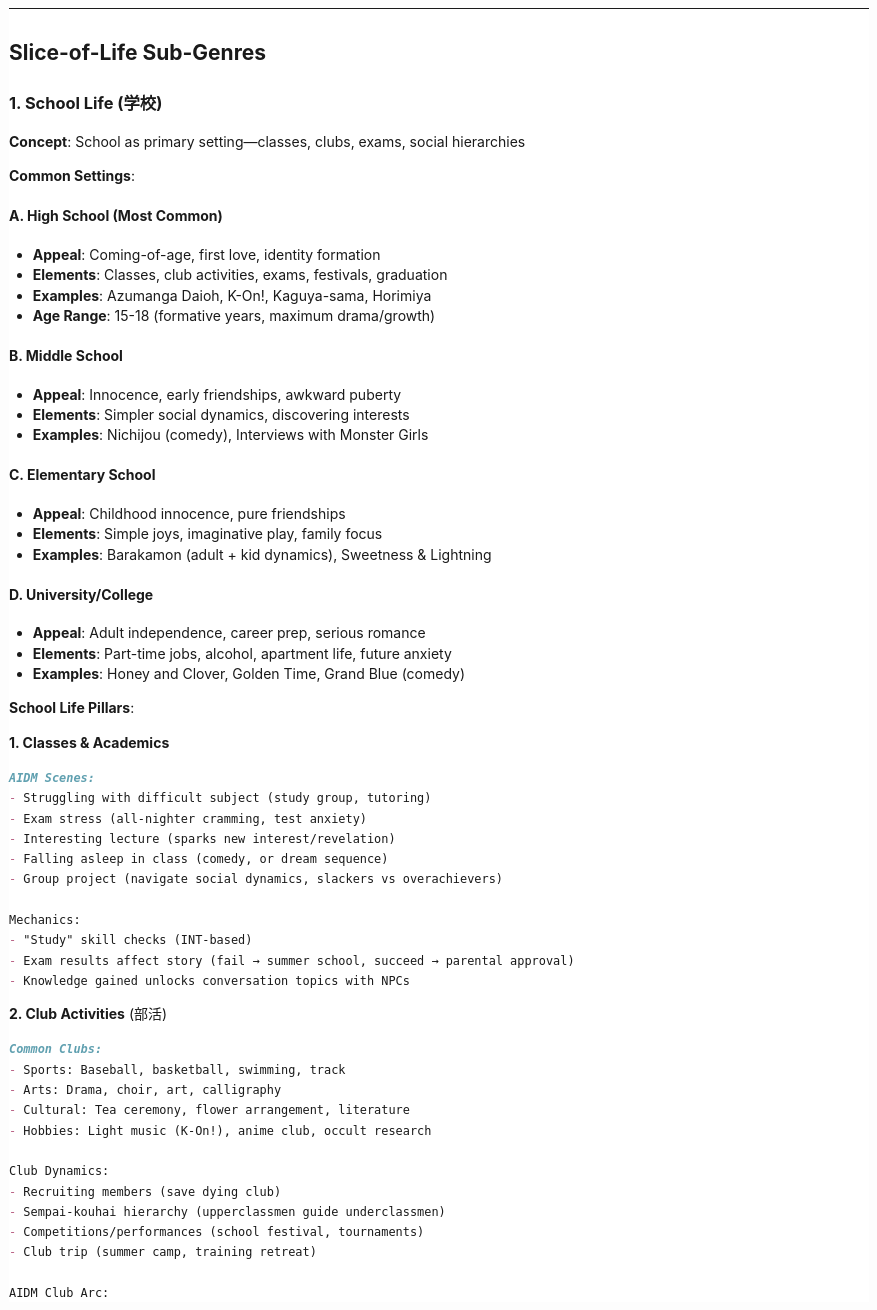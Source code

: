 ```markdown
```

---

## Slice-of-Life Sub-Genres

### 1. School Life (学校)

**Concept**: School as primary setting—classes, clubs, exams, social hierarchies

**Common Settings**:

#### A. **High School** (Most Common)
- **Appeal**: Coming-of-age, first love, identity formation
- **Elements**: Classes, club activities, exams, festivals, graduation
- **Examples**: Azumanga Daioh, K-On!, Kaguya-sama, Horimiya
- **Age Range**: 15-18 (formative years, maximum drama/growth)

#### B. **Middle School**
- **Appeal**: Innocence, early friendships, awkward puberty
- **Elements**: Simpler social dynamics, discovering interests
- **Examples**: Nichijou (comedy), Interviews with Monster Girls

#### C. **Elementary School**
- **Appeal**: Childhood innocence, pure friendships
- **Elements**: Simple joys, imaginative play, family focus
- **Examples**: Barakamon (adult + kid dynamics), Sweetness & Lightning

#### D. **University/College**
- **Appeal**: Adult independence, career prep, serious romance
- **Elements**: Part-time jobs, alcohol, apartment life, future anxiety
- **Examples**: Honey and Clover, Golden Time, Grand Blue (comedy)

**School Life Pillars**:

**1. Classes & Academics**
```markdown
AIDM Scenes:
- Struggling with difficult subject (study group, tutoring)
- Exam stress (all-nighter cramming, test anxiety)
- Interesting lecture (sparks new interest/revelation)
- Falling asleep in class (comedy, or dream sequence)
- Group project (navigate social dynamics, slackers vs overachievers)

Mechanics:
- "Study" skill checks (INT-based)
- Exam results affect story (fail → summer school, succeed → parental approval)
- Knowledge gained unlocks conversation topics with NPCs
```

**2. Club Activities** (部活)
```markdown
Common Clubs:
- Sports: Baseball, basketball, swimming, track
- Arts: Drama, choir, art, calligraphy
- Cultural: Tea ceremony, flower arrangement, literature
- Hobbies: Light music (K-On!), anime club, occult research

Club Dynamics:
- Recruiting members (save dying club)
- Sempai-kouhai hierarchy (upperclassmen guide underclassmen)
- Competitions/performances (school festival, tournaments)
- Club trip (summer camp, training retreat)

AIDM Club Arc:
```